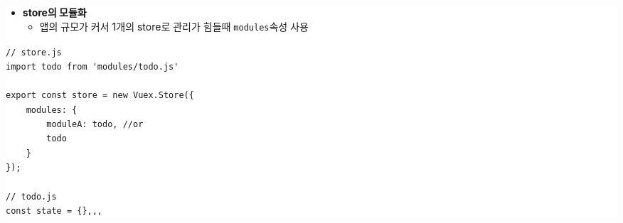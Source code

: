 
- **store의 모듈화**
    - 앱의 규모가 커서 1개의 store로 관리가 힘들때 `modules`속성 사용
```
// store.js
import todo from 'modules/todo.js'

export const store = new Vuex.Store({
    modules: {
        moduleA: todo, //or
        todo
    }
});

// todo.js
const state = {},,,
```